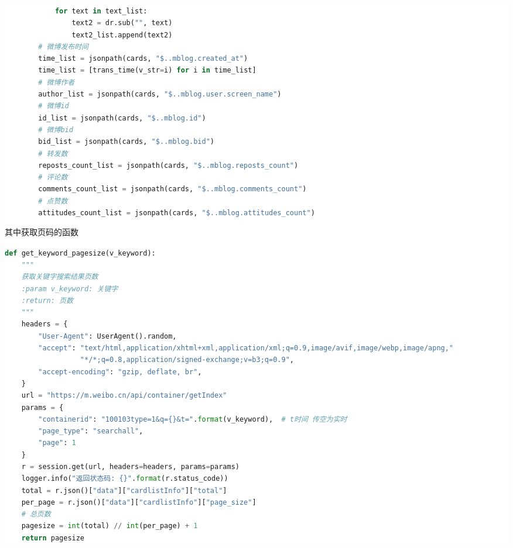 ```py
            for text in text_list:
                text2 = dr.sub("", text)
                text2_list.append(text2)
        # 微博发布时间
        time_list = jsonpath(cards, "$..mblog.created_at")
        time_list = [trans_time(v_str=i) for i in time_list]
        # 微博作者
        author_list = jsonpath(cards, "$..mblog.user.screen_name")
        # 微博id
        id_list = jsonpath(cards, "$..mblog.id")
        # 微博bid
        bid_list = jsonpath(cards, "$..mblog.bid")
        # 转发数
        reposts_count_list = jsonpath(cards, "$..mblog.reposts_count")
        # 评论数
        comments_count_list = jsonpath(cards, "$..mblog.comments_count")
        # 点赞数
        attitudes_count_list = jsonpath(cards, "$..mblog.attitudes_count")
```

其中获取页码的函数

```py
def get_keyword_pagesize(v_keyword):
    """
    获取关键字搜索结果页数
    :param v_keyword: 关键字
    :return: 页数
    """
    headers = {
        "User-Agent": UserAgent().random,
        "accept": "text/html,application/xhtml+xml,application/xml;q=0.9,image/avif,image/webp,image/apng,"
                  "*/*;q=0.8,application/signed-exchange;v=b3;q=0.9",
        "accept-encoding": "gzip, deflate, br",
    }
    url = "https://m.weibo.cn/api/container/getIndex"
    params = {
        "containerid": "100103type=1&q={}&t=".format(v_keyword),  # t时间 传空为实时
        "page_type": "searchall",
        "page": 1
    }
    r = session.get(url, headers=headers, params=params)
    logger.info("返回状态码: {}".format(r.status_code))
    total = r.json()["data"]["cardlistInfo"]["total"]
    per_page = r.json()["data"]["cardlistInfo"]["page_size"]
    # 总页数
    pagesize = int(total) // int(per_page) + 1
    return pagesize
```


